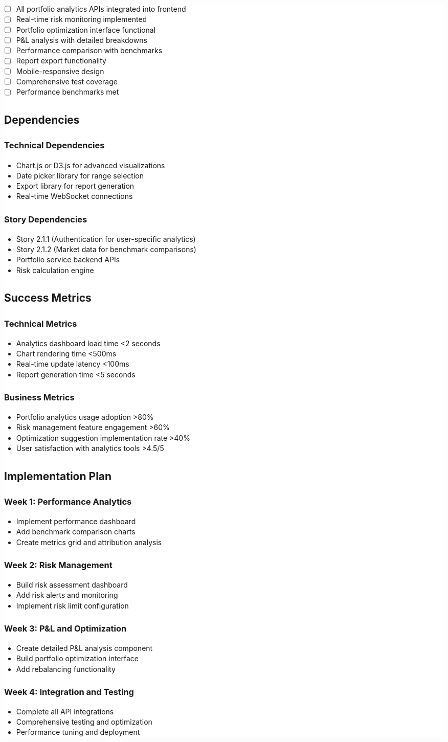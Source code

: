- [ ] All portfolio analytics APIs integrated into frontend
- [ ] Real-time risk monitoring implemented
- [ ] Portfolio optimization interface functional
- [ ] P&L analysis with detailed breakdowns
- [ ] Performance comparison with benchmarks
- [ ] Report export functionality
- [ ] Mobile-responsive design
- [ ] Comprehensive test coverage
- [ ] Performance benchmarks met

## Dependencies

### Technical Dependencies
- Chart.js or D3.js for advanced visualizations
- Date picker library for range selection
- Export library for report generation
- Real-time WebSocket connections

### Story Dependencies
- Story 2.1.1 (Authentication for user-specific analytics)
- Story 2.1.2 (Market data for benchmark comparisons)
- Portfolio service backend APIs
- Risk calculation engine

## Success Metrics

### Technical Metrics
- Analytics dashboard load time <2 seconds
- Chart rendering time <500ms
- Real-time update latency <100ms
- Report generation time <5 seconds

### Business Metrics
- Portfolio analytics usage adoption >80%
- Risk management feature engagement >60%
- Optimization suggestion implementation rate >40%
- User satisfaction with analytics tools >4.5/5

## Implementation Plan

### Week 1: Performance Analytics
- Implement performance dashboard
- Add benchmark comparison charts
- Create metrics grid and attribution analysis

### Week 2: Risk Management
- Build risk assessment dashboard
- Add risk alerts and monitoring
- Implement risk limit configuration

### Week 3: P&L and Optimization
- Create detailed P&L analysis component
- Build portfolio optimization interface
- Add rebalancing functionality

### Week 4: Integration and Testing
- Complete all API integrations
- Comprehensive testing and optimization
- Performance tuning and deployment
